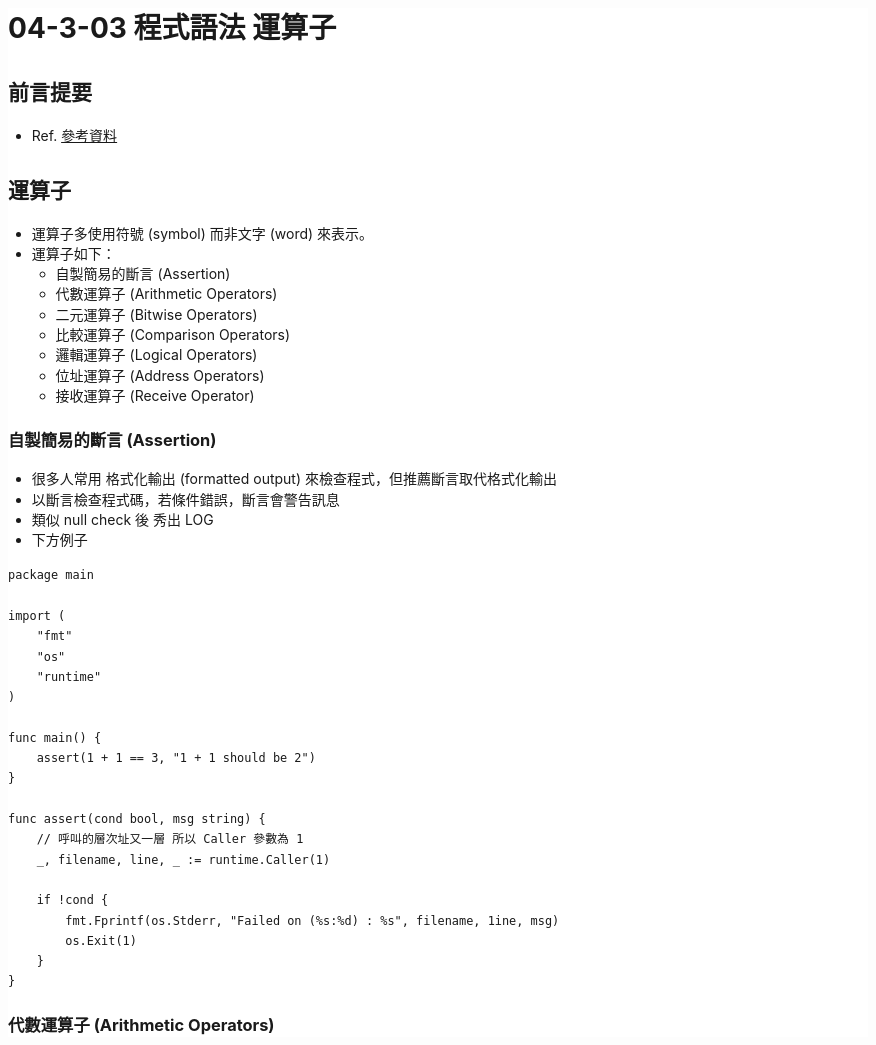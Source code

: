 # 04-3-03 程式語法 運算子

## 前言提要

* Ref. [參考資料](https://michaelchen.tech/golang-programming/operator/)

## 運算子

* 運算子多使用符號 (symbol) 而非文字 (word) 來表示。
* 運算子如下：
	* 自製簡易的斷言 (Assertion)
	* 代數運算子 (Arithmetic Operators)
	* 二元運算子 (Bitwise Operators)
	* 比較運算子 (Comparison Operators)
	* 邏輯運算子 (Logical Operators)
	* 位址運算子 (Address Operators)
	* 接收運算子 (Receive Operator)

### 自製簡易的斷言 (Assertion)

* 很多人常用 格式化輸出 (formatted output) 來檢查程式，但推薦斷言取代格式化輸出
* 以斷言檢查程式碼，若條件錯誤，斷言會警告訊息
* 類似 null check 後 秀出 LOG
* 下方例子
```
package main

import (
	"fmt"
	"os"
	"runtime"
)

func main() {
	assert(1 + 1 == 3, "1 + 1 should be 2")
}

func assert(cond bool, msg string) {
    // 呼叫的層次址又一層 所以 Caller 參數為 1
	_, filename, line, _ := runtime.Caller(1)

	if !cond {
		fmt.Fprintf(os.Stderr, "Failed on (%s:%d) : %s", filename, 1ine, msg)
		os.Exit(1)
	}
}
```

### 代數運算子 (Arithmetic Operators)
